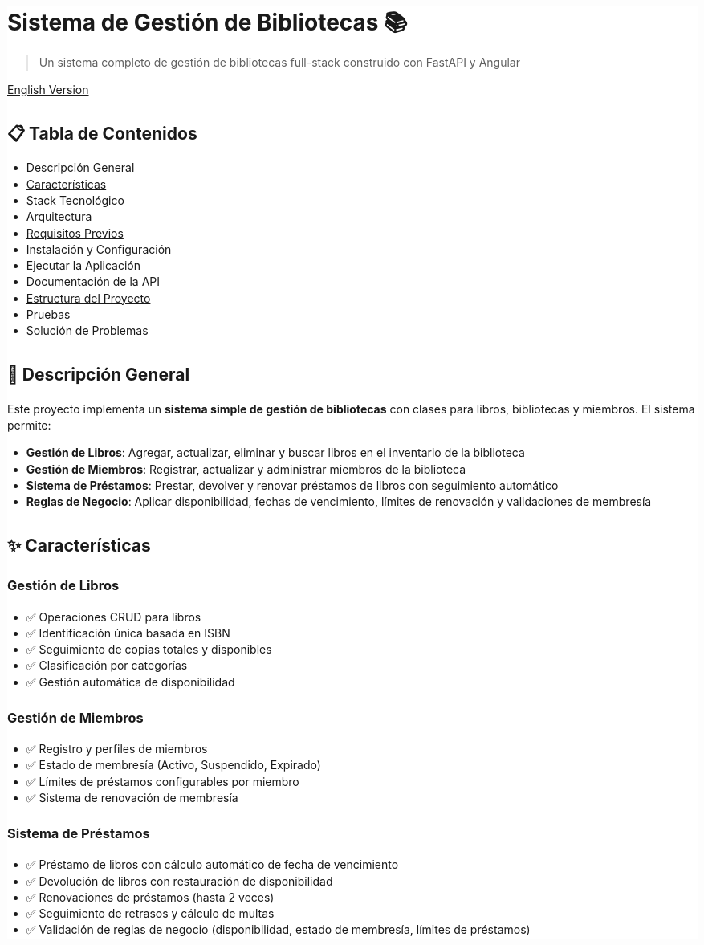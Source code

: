 # Sistema de Gestión de Bibliotecas 📚

> Un sistema completo de gestión de bibliotecas full-stack construido con FastAPI y Angular

[English Version](./README.md)

## 📋 Tabla de Contenidos

- [Descripción General](#descripción-general)
- [Características](#características)
- [Stack Tecnológico](#stack-tecnológico)
- [Arquitectura](#arquitectura)
- [Requisitos Previos](#requisitos-previos)
- [Instalación y Configuración](#instalación-y-configuración)
- [Ejecutar la Aplicación](#ejecutar-la-aplicación)
- [Documentación de la API](#documentación-de-la-api)
- [Estructura del Proyecto](#estructura-del-proyecto)
- [Pruebas](#pruebas)
- [Solución de Problemas](#solución-de-problemas)

## 🎯 Descripción General

Este proyecto implementa un **sistema simple de gestión de bibliotecas** con clases para libros, bibliotecas y miembros. El sistema permite:

- **Gestión de Libros**: Agregar, actualizar, eliminar y buscar libros en el inventario de la biblioteca
- **Gestión de Miembros**: Registrar, actualizar y administrar miembros de la biblioteca
- **Sistema de Préstamos**: Prestar, devolver y renovar préstamos de libros con seguimiento automático
- **Reglas de Negocio**: Aplicar disponibilidad, fechas de vencimiento, límites de renovación y validaciones de membresía

## ✨ Características

### Gestión de Libros
- ✅ Operaciones CRUD para libros
- ✅ Identificación única basada en ISBN
- ✅ Seguimiento de copias totales y disponibles
- ✅ Clasificación por categorías
- ✅ Gestión automática de disponibilidad

### Gestión de Miembros
- ✅ Registro y perfiles de miembros
- ✅ Estado de membresía (Activo, Suspendido, Expirado)
- ✅ Límites de préstamos configurables por miembro
- ✅ Sistema de renovación de membresía

### Sistema de Préstamos
- ✅ Préstamo de libros con cálculo automático de fecha de vencimiento
- ✅ Devolución de libros con restauración de disponibilidad
- ✅ Renovaciones de préstamos (hasta 2 veces)
- ✅ Seguimiento de retrasos y cálculo de multas
- ✅ Validación de reglas de negocio (disponibilidad, estado de membresía, límites de préstamos)
